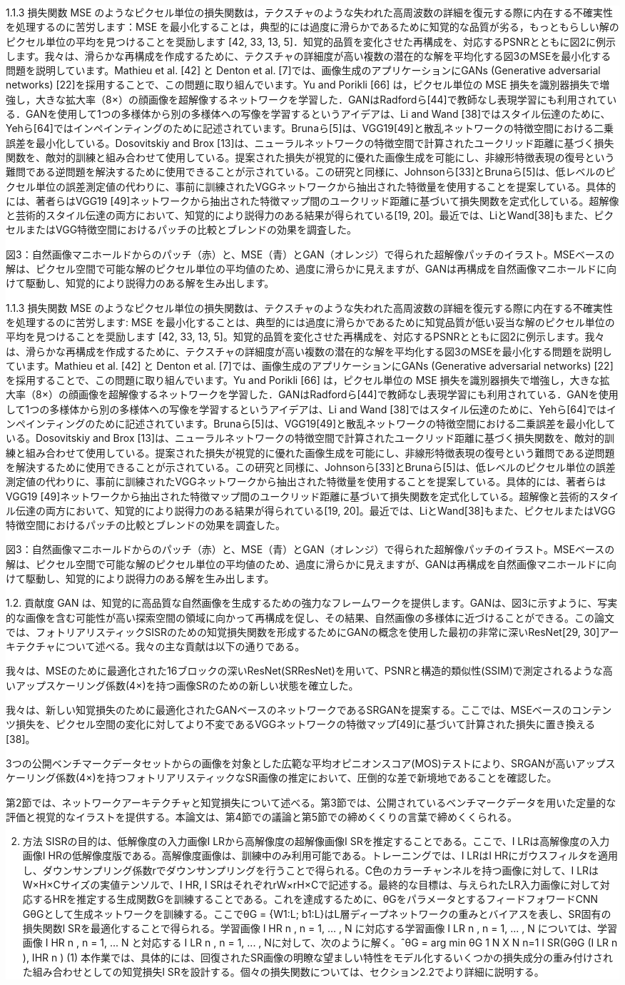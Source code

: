 1.1.3 損失関数 MSE のようなピクセル単位の損失関数は，テクスチャのような失われた高周波数の詳細を復元する際に内在する不確実性を処理するのに苦労します：MSE を最小化することは，典型的には過度に滑らかであるために知覚的な品質が劣る，もっともらしい解のピクセル単位の平均を見つけることを奨励します [42, 33, 13, 5]．知覚的品質を変化させた再構成を、対応するPSNRとともに図2に例示します。我々は、滑らかな再構成を作成するために、テクスチャの詳細度が高い複数の潜在的な解を平均化する図3のMSEを最小化する問題を説明しています。Mathieu et al. [42] と Denton et al. [7]では、画像生成のアプリケーションにGANs (Generative adversarial networks) [22]を採用することで、この問題に取り組んでいます。Yu and Porikli [66] は，ピクセル単位の MSE 損失を識別器損失で増強し，大きな拡大率（8×）の顔画像を超解像するネットワークを学習した．GANはRadfordら[44]で教師なし表現学習にも利用されている．GANを使用して1つの多様体から別の多様体への写像を学習するというアイデアは、Li and Wand [38]ではスタイル伝達のために、Yehら[64]ではインペインティングのために記述されています。Brunaら[5]は、VGG19[49]と散乱ネットワークの特徴空間における二乗誤差を最小化している。Dosovitskiy and Brox [13]は、ニューラルネットワークの特徴空間で計算されたユークリッド距離に基づく損失関数を、敵対的訓練と組み合わせて使用している。提案された損失が視覚的に優れた画像生成を可能にし、非線形特徴表現の復号という難問である逆問題を解決するために使用できることが示されている。この研究と同様に、Johnsonら[33]とBrunaら[5]は、低レベルのピクセル単位の誤差測定値の代わりに、事前に訓練されたVGGネットワークから抽出された特徴量を使用することを提案している。具体的には、著者らはVGG19 [49]ネットワークから抽出された特徴マップ間のユークリッド距離に基づいて損失関数を定式化している。超解像と芸術的スタイル伝達の両方において、知覚的により説得力のある結果が得られている[19, 20]。最近では、LiとWand[38]もまた、ピクセルまたはVGG特徴空間におけるパッチの比較とブレンドの効果を調査した。

図3：自然画像マニホールドからのパッチ（赤）と、MSE（青）とGAN（オレンジ）で得られた超解像パッチのイラスト。MSEベースの解は、ピクセル空間で可能な解のピクセル単位の平均値のため、過度に滑らかに見えますが、GANは再構成を自然画像マニホールドに向けて駆動し、知覚的により説得力のある解を生み出します。

1.1.3 損失関数
MSE のようなピクセル単位の損失関数は、テクスチャのような失われた高周波数の詳細を復元する際に内在する不確実性を処理するのに苦労します: MSE を最小化することは、典型的には過度に滑らかであるために知覚品質が低い妥当な解のピクセル単位の平均を見つけることを奨励します [42, 33, 13, 5]。知覚的品質を変化させた再構成を、対応するPSNRとともに図2に例示します。我々は、滑らかな再構成を作成するために、テクスチャの詳細度が高い複数の潜在的な解を平均化する図3のMSEを最小化する問題を説明しています。Mathieu et al. [42] と Denton et al. [7]では、画像生成のアプリケーションにGANs (Generative adversarial networks) [22]を採用することで、この問題に取り組んでいます。Yu and Porikli [66] は，ピクセル単位の MSE 損失を識別器損失で増強し，大きな拡大率（8×）の顔画像を超解像するネットワークを学習した．GANはRadfordら[44]で教師なし表現学習にも利用されている．GANを使用して1つの多様体から別の多様体への写像を学習するというアイデアは、Li and Wand [38]ではスタイル伝達のために、Yehら[64]ではインペインティングのために記述されています。Brunaら[5]は、VGG19[49]と散乱ネットワークの特徴空間における二乗誤差を最小化している。Dosovitskiy and Brox [13]は、ニューラルネットワークの特徴空間で計算されたユークリッド距離に基づく損失関数を、敵対的訓練と組み合わせて使用している。提案された損失が視覚的に優れた画像生成を可能にし、非線形特徴表現の復号という難問である逆問題を解決するために使用できることが示されている。この研究と同様に、Johnsonら[33]とBrunaら[5]は、低レベルのピクセル単位の誤差測定値の代わりに、事前に訓練されたVGGネットワークから抽出された特徴量を使用することを提案している。具体的には、著者らはVGG19 [49]ネットワークから抽出された特徴マップ間のユークリッド距離に基づいて損失関数を定式化している。超解像と芸術的スタイル伝達の両方において、知覚的により説得力のある結果が得られている[19, 20]。最近では、LiとWand[38]もまた、ピクセルまたはVGG特徴空間におけるパッチの比較とブレンドの効果を調査した。

図3：自然画像マニホールドからのパッチ（赤）と、MSE（青）とGAN（オレンジ）で得られた超解像パッチのイラスト。MSEベースの解は、ピクセル空間で可能な解のピクセル単位の平均値のため、過度に滑らかに見えますが、GANは再構成を自然画像マニホールドに向けて駆動し、知覚的により説得力のある解を生み出します。

1.2. 貢献度
GAN は、知覚的に高品質な自然画像を生成するための強力なフレームワークを提供します。GANは、図3に示すように、写実的な画像を含む可能性が高い探索空間の領域に向かって再構成を促し、その結果、自然画像の多様体に近づけることができる。この論文では、フォトリアリスティックSISRのための知覚損失関数を形成するためにGANの概念を使用した最初の非常に深いResNet[29, 30]アーキテクチャについて述べる。我々の主な貢献は以下の通りである。

我々は、MSEのために最適化された16ブロックの深いResNet(SRResNet)を用いて、PSNRと構造的類似性(SSIM)で測定されるような高いアップスケーリング係数(4×)を持つ画像SRのための新しい状態を確立した。

我々は、新しい知覚損失のために最適化されたGANベースのネットワークであるSRGANを提案する。ここでは、MSEベースのコンテンツ損失を、ピクセル空間の変化に対してより不変であるVGGネットワークの特徴マップ[49]に基づいて計算された損失に置き換える[38]。

3つの公開ベンチマークデータセットからの画像を対象とした広範な平均オピニオンスコア(MOS)テストにより、SRGANが高いアップスケーリング係数(4×)を持つフォトリアリスティックなSR画像の推定において、圧倒的な差で新境地であることを確認した。

第2節では、ネットワークアーキテクチャと知覚損失について述べる。第3節では、公開されているベンチマークデータを用いた定量的な評価と視覚的なイラストを提供する。本論文は、第4節での議論と第5節での締めくくりの言葉で締めくくられる。

2. 方法
SISRの目的は、低解像度の入力画像I LRから高解像度の超解像画像I SRを推定することである。ここで、I LRは高解像度の入力画像I HRの低解像度版である。高解像度画像は、訓練中のみ利用可能である。トレーニングでは、I LRはI HRにガウスフィルタを適用し、ダウンサンプリング係数rでダウンサンプリングを行うことで得られる。C色のカラーチャンネルを持つ画像に対して、I LRはW×H×Cサイズの実値テンソルで、I HR, I SRはそれぞれrW×rH×Cで記述する。最終的な目標は、与えられたLR入力画像に対して対応するHRを推定する生成関数Gを訓練することである。これを達成するために、θGをパラメータとするフィードフォワードCNN GθGとして生成ネットワークを訓練する。ここでθG = {W1:L; b1:L}はL層ディープネットワークの重みとバイアスを表し、SR固有の損失関数l SRを最適化することで得られる。学習画像 I HR n , n = 1, ... , N に対応する学習画像 I LR n , n = 1, ... , N については、学習画像 I HR n , n = 1, ... N と対応する I LR n , n = 1, ... , Nに対して、次のように解く。ˆθG = arg min θG 1 N X N n=1 l SR(GθG (I LR n ), IHR n ) (1) 本作業では、具体的には、回復されたSR画像の明瞭な望ましい特性をモデル化するいくつかの損失成分の重み付けされた組み合わせとしての知覚損失l SRを設計する。個々の損失関数については、セクション2.2でより詳細に説明する。
